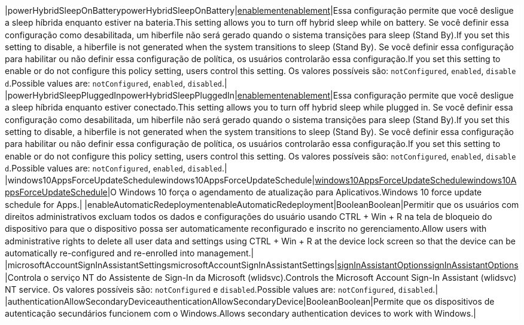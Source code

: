 |<span data-ttu-id="d9cf8-219">powerHybridSleepOnBattery</span><span class="sxs-lookup"><span data-stu-id="d9cf8-219">powerHybridSleepOnBattery</span></span>|[<span data-ttu-id="d9cf8-220">enablement</span><span class="sxs-lookup"><span data-stu-id="d9cf8-220">enablement</span></span>](../resources/intune-shared-enablement.md)|<span data-ttu-id="d9cf8-221">Essa configuração permite que você desligue a sleep híbrida enquanto estiver na bateria.</span><span class="sxs-lookup"><span data-stu-id="d9cf8-221">This setting allows you to turn off hybrid sleep while on battery.</span></span> <span data-ttu-id="d9cf8-222">Se você definir essa configuração como desabilitada, um hiberfile não será gerado quando o sistema transições para sleep (Stand By).</span><span class="sxs-lookup"><span data-stu-id="d9cf8-222">If you set this setting to disable, a hiberfile is not generated when the system transitions to sleep (Stand By).</span></span> <span data-ttu-id="d9cf8-223">Se você definir essa configuração para habilitar ou não definir essa configuração de política, os usuários controlarão essa configuração.</span><span class="sxs-lookup"><span data-stu-id="d9cf8-223">If you set this setting to enable or do not configure this policy setting, users control this setting.</span></span> <span data-ttu-id="d9cf8-224">Os valores possíveis são: `notConfigured`, `enabled`, `disabled`.</span><span class="sxs-lookup"><span data-stu-id="d9cf8-224">Possible values are: `notConfigured`, `enabled`, `disabled`.</span></span>|
|<span data-ttu-id="d9cf8-225">powerHybridSleepPluggedIn</span><span class="sxs-lookup"><span data-stu-id="d9cf8-225">powerHybridSleepPluggedIn</span></span>|[<span data-ttu-id="d9cf8-226">enablement</span><span class="sxs-lookup"><span data-stu-id="d9cf8-226">enablement</span></span>](../resources/intune-shared-enablement.md)|<span data-ttu-id="d9cf8-227">Essa configuração permite que você desligue a sleep híbrida enquanto estiver conectado.</span><span class="sxs-lookup"><span data-stu-id="d9cf8-227">This setting allows you to turn off hybrid sleep while plugged in.</span></span> <span data-ttu-id="d9cf8-228">Se você definir essa configuração como desabilitada, um hiberfile não será gerado quando o sistema transições para sleep (Stand By).</span><span class="sxs-lookup"><span data-stu-id="d9cf8-228">If you set this setting to disable, a hiberfile is not generated when the system transitions to sleep (Stand By).</span></span> <span data-ttu-id="d9cf8-229">Se você definir essa configuração para habilitar ou não definir essa configuração de política, os usuários controlarão essa configuração.</span><span class="sxs-lookup"><span data-stu-id="d9cf8-229">If you set this setting to enable or do not configure this policy setting, users control this setting.</span></span> <span data-ttu-id="d9cf8-230">Os valores possíveis são: `notConfigured`, `enabled`, `disabled`.</span><span class="sxs-lookup"><span data-stu-id="d9cf8-230">Possible values are: `notConfigured`, `enabled`, `disabled`.</span></span>|
|<span data-ttu-id="d9cf8-231">windows10AppsForceUpdateSchedule</span><span class="sxs-lookup"><span data-stu-id="d9cf8-231">windows10AppsForceUpdateSchedule</span></span>|[<span data-ttu-id="d9cf8-232">windows10AppsForceUpdateSchedule</span><span class="sxs-lookup"><span data-stu-id="d9cf8-232">windows10AppsForceUpdateSchedule</span></span>](../resources/intune-deviceconfig-windows10appsforceupdateschedule.md)|<span data-ttu-id="d9cf8-233">O Windows 10 força o agendamento de atualização para Aplicativos.</span><span class="sxs-lookup"><span data-stu-id="d9cf8-233">Windows 10 force update schedule for Apps.</span></span>|
|<span data-ttu-id="d9cf8-234">enableAutomaticRedeployment</span><span class="sxs-lookup"><span data-stu-id="d9cf8-234">enableAutomaticRedeployment</span></span>|<span data-ttu-id="d9cf8-235">Boolean</span><span class="sxs-lookup"><span data-stu-id="d9cf8-235">Boolean</span></span>|<span data-ttu-id="d9cf8-236">Permitir que os usuários com direitos administrativos excluam todos os dados e configurações do usuário usando CTRL + Win + R na tela de bloqueio do dispositivo para que o dispositivo possa ser automaticamente reconfigurado e inscrito no gerenciamento.</span><span class="sxs-lookup"><span data-stu-id="d9cf8-236">Allow users with administrative rights to delete all user data and settings using CTRL + Win + R at the device lock screen so that the device can be automatically re-configured and re-enrolled into management.</span></span>|
|<span data-ttu-id="d9cf8-237">microsoftAccountSignInAssistantSettings</span><span class="sxs-lookup"><span data-stu-id="d9cf8-237">microsoftAccountSignInAssistantSettings</span></span>|[<span data-ttu-id="d9cf8-238">signInAssistantOptions</span><span class="sxs-lookup"><span data-stu-id="d9cf8-238">signInAssistantOptions</span></span>](../resources/intune-deviceconfig-signinassistantoptions.md)|<span data-ttu-id="d9cf8-239">Controla o serviço NT do Assistente de Sign-In da Microsoft (wlidsvc).</span><span class="sxs-lookup"><span data-stu-id="d9cf8-239">Controls the Microsoft Account Sign-In Assistant (wlidsvc) NT service.</span></span> <span data-ttu-id="d9cf8-240">Os valores possíveis são: `notConfigured` e `disabled`.</span><span class="sxs-lookup"><span data-stu-id="d9cf8-240">Possible values are: `notConfigured`, `disabled`.</span></span>|
|<span data-ttu-id="d9cf8-241">authenticationAllowSecondaryDevice</span><span class="sxs-lookup"><span data-stu-id="d9cf8-241">authenticationAllowSecondaryDevice</span></span>|<span data-ttu-id="d9cf8-242">Boolean</span><span class="sxs-lookup"><span data-stu-id="d9cf8-242">Boolean</span></span>|<span data-ttu-id="d9cf8-243">Permite que os dispositivos de autenticação secundários funcionem com o Windows.</span><span class="sxs-lookup"><span data-stu-id="d9cf8-243">Allows secondary authentication devices to work with Windows.</span></span>|